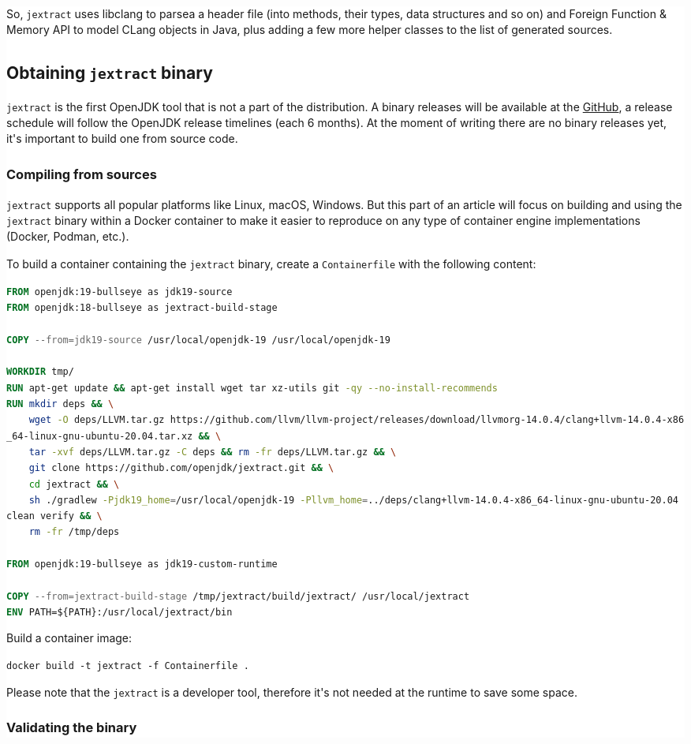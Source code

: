 So, `jextract` uses libclang to parsea a header file (into methods, their types, data structures and so on) and Foreign Function & Memory API to model CLang objects in Java, plus adding a few more helper classes to the list of generated sources.

## Obtaining `jextract` binary

`jextract` is the first OpenJDK tool that is not a part of the distribution. A binary releases will be available at the [GitHub](https://github.com/openjdk/jextract/releases), a release schedule will follow the OpenJDK release timelines (each 6 months).
At the moment of writing there are no binary releases yet, it's important to build one from source code.

### Compiling from sources

`jextract` supports all popular platforms like Linux, macOS, Windows. But this part of an article will focus on building and using the `jextract` binary within a Docker container to make it easier to reproduce on any type of container engine implementations (Docker, Podman, etc.).

To build a container containing the `jextract` binary, create a `Containerfile` with the following content:
```dockerfile
FROM openjdk:19-bullseye as jdk19-source
FROM openjdk:18-bullseye as jextract-build-stage

COPY --from=jdk19-source /usr/local/openjdk-19 /usr/local/openjdk-19

WORKDIR tmp/
RUN apt-get update && apt-get install wget tar xz-utils git -qy --no-install-recommends
RUN mkdir deps && \
    wget -O deps/LLVM.tar.gz https://github.com/llvm/llvm-project/releases/download/llvmorg-14.0.4/clang+llvm-14.0.4-x86_64-linux-gnu-ubuntu-20.04.tar.xz && \
    tar -xvf deps/LLVM.tar.gz -C deps && rm -fr deps/LLVM.tar.gz && \
    git clone https://github.com/openjdk/jextract.git && \
    cd jextract && \
    sh ./gradlew -Pjdk19_home=/usr/local/openjdk-19 -Pllvm_home=../deps/clang+llvm-14.0.4-x86_64-linux-gnu-ubuntu-20.04 clean verify && \
    rm -fr /tmp/deps

FROM openjdk:19-bullseye as jdk19-custom-runtime

COPY --from=jextract-build-stage /tmp/jextract/build/jextract/ /usr/local/jextract
ENV PATH=${PATH}:/usr/local/jextract/bin
```

Build a container image:
```shell
docker build -t jextract -f Containerfile .
```

Please note that the `jextract` is a developer tool, therefore it's not needed at the runtime to save some space.

### Validating the binary
